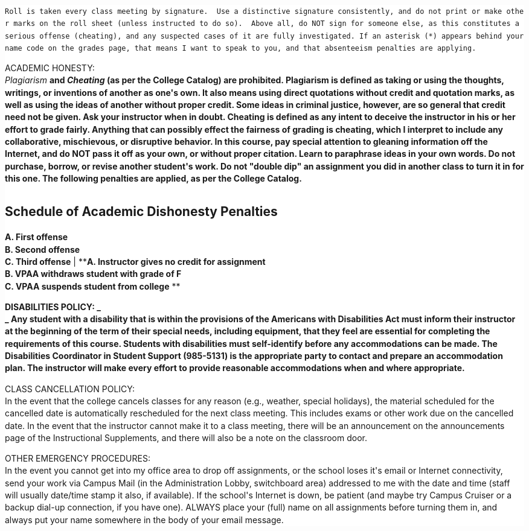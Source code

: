     Roll is taken every class meeting by signature.  Use a distinctive signature consistently, and do not print or make other marks on the roll sheet (unless instructed to do so).  Above all, do NOT sign for someone else, as this constitutes a serious offense (cheating), and any suspected cases of it are fully investigated. If an asterisk (*) appears behind your name code on the grades page, that means I want to speak to you, and that absenteeism penalties are applying.

ACADEMIC HONESTY:  
    _Plagiarism_ **and _Cheating_ (as per the College Catalog) are prohibited.   Plagiarism is defined as taking or using the thoughts, writings, or inventions of another as one's own.  It also means using direct quotations without credit and quotation marks, as well as using the ideas of another without proper credit.  Some ideas in criminal justice, however, are so general that credit need not be given.  Ask your instructor when in doubt.  Cheating is defined as any intent to deceive the instructor in his or her effort to grade fairly.  Anything that can possibly effect the fairness of grading is cheating, which I interpret to include any collaborative, mischievous, or disruptive behavior.  In this course, pay special attention to gleaning information off the Internet, and do NOT pass it off as your own, or without proper citation.  Learn to paraphrase ideas in your own words.  Do not purchase, borrow, or revise another student's work.  Do not "double dip" an assignment you did in another class to turn it in for this one.  The following penalties are applied, as per the College Catalog.**

****Schedule of Academic Dishonesty Penalties****  
---  
****A. First offense  
B. Second offense  
C. Third offense**** | ****A. Instructor gives no credit for assignment  
B. VPAA withdraws student with grade of F  
C. VPAA suspends student from college** **  
  
**DISABILITIES POLICY: _  
   _ Any student with a disability that is within the provisions of the
Americans with Disabilities Act must inform their instructor at the beginning
of the term of their special needs, including equipment, that they feel are
essential for completing the requirements of this course.  Students with
disabilities must self-identify before any accommodations can be made.  The
Disabilities Coordinator in Student Support (985-5131) is the appropriate
party to contact and prepare an accommodation plan.  The instructor will make
every effort to provide reasonable accommodations when and where
appropriate.**

CLASS CANCELLATION POLICY:  
    In the event that the college cancels classes for any reason (e.g., weather, special holidays), the material scheduled for the cancelled date is automatically rescheduled for the next class meeting. This includes exams or other work due on the cancelled date.  In the event that the instructor cannot make it to a class meeting, there will be an announcement on the announcements page of the Instructional Supplements, and there will also be a note on the classroom door.  

OTHER EMERGENCY PROCEDURES:  
    In the event you cannot get into my office area to drop off assignments, or the school loses it's email or Internet connectivity, send your work via Campus Mail (in the Administration Lobby, switchboard area) addressed to me with the date and time (staff will usually date/time stamp it also, if available).  If the school's Internet is down, be patient (and maybe try Campus Cruiser or a backup dial-up connection, if you have one).  ALWAYS place your (full) name on all assignments before turning them in, and always put your name somewhere in the body of your email message.  
